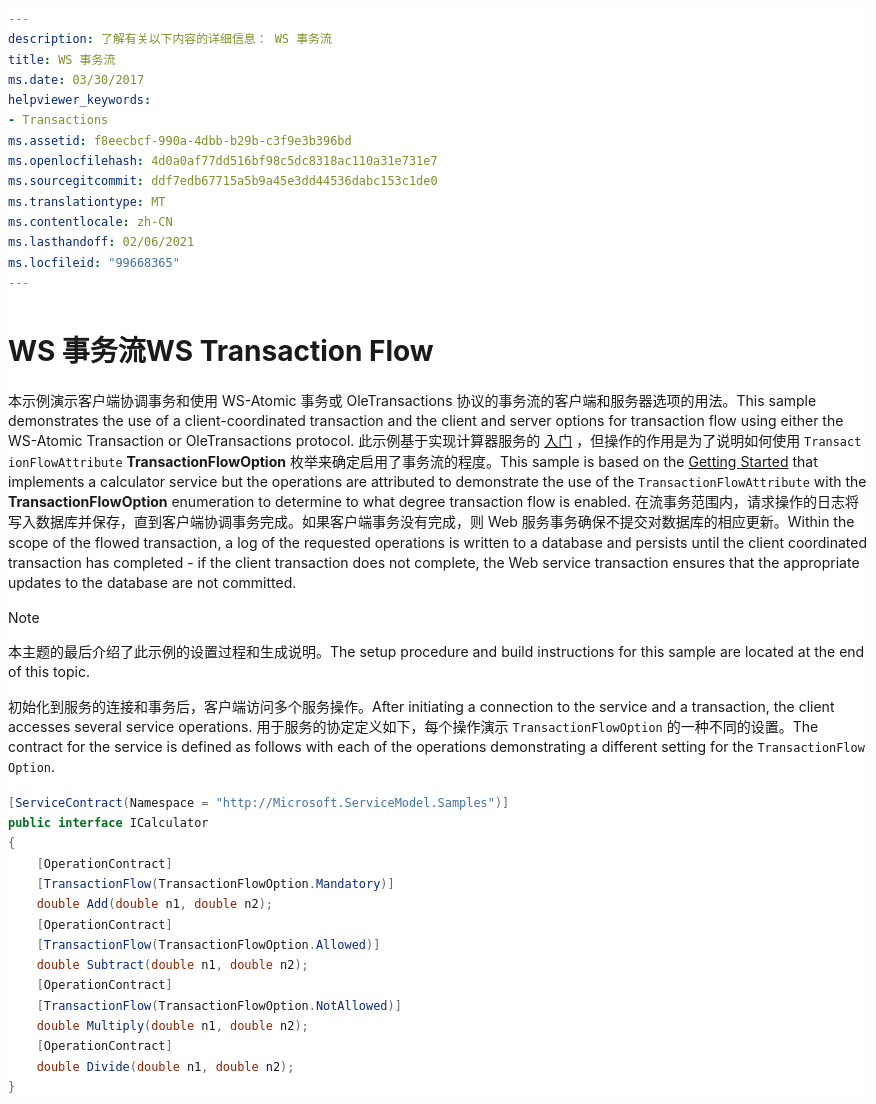 ```yaml
---
description: 了解有关以下内容的详细信息： WS 事务流
title: WS 事务流
ms.date: 03/30/2017
helpviewer_keywords:
- Transactions
ms.assetid: f8eecbcf-990a-4dbb-b29b-c3f9e3b396bd
ms.openlocfilehash: 4d0a0af77dd516bf98c5dc8318ac110a31e731e7
ms.sourcegitcommit: ddf7edb67715a5b9a45e3dd44536dabc153c1de0
ms.translationtype: MT
ms.contentlocale: zh-CN
ms.lasthandoff: 02/06/2021
ms.locfileid: "99668365"
---
```

# <a name="ws-transaction-flow"></a><span data-ttu-id="8d6ad-103">WS 事务流</span><span class="sxs-lookup"><span data-stu-id="8d6ad-103">WS Transaction Flow</span></span>

<span data-ttu-id="8d6ad-104">本示例演示客户端协调事务和使用 WS-Atomic 事务或 OleTransactions 协议的事务流的客户端和服务器选项的用法。</span><span class="sxs-lookup"><span data-stu-id="8d6ad-104">This sample demonstrates the use of a client-coordinated transaction and the client and server options for transaction flow using either the WS-Atomic Transaction or OleTransactions protocol.</span></span> <span data-ttu-id="8d6ad-105">此示例基于实现计算器服务的 [入门](getting-started-sample.md) ，但操作的作用是为了说明如何使用 `TransactionFlowAttribute` **TransactionFlowOption** 枚举来确定启用了事务流的程度。</span><span class="sxs-lookup"><span data-stu-id="8d6ad-105">This sample is based on the [Getting Started](getting-started-sample.md) that implements a calculator service but the operations are attributed to demonstrate the use of the `TransactionFlowAttribute` with the **TransactionFlowOption** enumeration to determine to what degree transaction flow is enabled.</span></span> <span data-ttu-id="8d6ad-106">在流事务范围内，请求操作的日志将写入数据库并保存，直到客户端协调事务完成。如果客户端事务没有完成，则 Web 服务事务确保不提交对数据库的相应更新。</span><span class="sxs-lookup"><span data-stu-id="8d6ad-106">Within the scope of the flowed transaction, a log of the requested operations is written to a database and persists until the client coordinated transaction has completed - if the client transaction does not complete, the Web service transaction ensures that the appropriate updates to the database are not committed.</span></span>  
  
> [!NOTE]
> <span data-ttu-id="8d6ad-107">本主题的最后介绍了此示例的设置过程和生成说明。</span><span class="sxs-lookup"><span data-stu-id="8d6ad-107">The setup procedure and build instructions for this sample are located at the end of this topic.</span></span>  
  
 <span data-ttu-id="8d6ad-108">初始化到服务的连接和事务后，客户端访问多个服务操作。</span><span class="sxs-lookup"><span data-stu-id="8d6ad-108">After initiating a connection to the service and a transaction, the client accesses several service operations.</span></span> <span data-ttu-id="8d6ad-109">用于服务的协定定义如下，每个操作演示 `TransactionFlowOption` 的一种不同的设置。</span><span class="sxs-lookup"><span data-stu-id="8d6ad-109">The contract for the service is defined as follows with each of the operations demonstrating a different setting for the `TransactionFlowOption`.</span></span>  

```csharp
[ServiceContract(Namespace = "http://Microsoft.ServiceModel.Samples")]  
public interface ICalculator  
{  
    [OperationContract]  
    [TransactionFlow(TransactionFlowOption.Mandatory)]  
    double Add(double n1, double n2);  
    [OperationContract]  
    [TransactionFlow(TransactionFlowOption.Allowed)]  
    double Subtract(double n1, double n2);  
    [OperationContract]  
    [TransactionFlow(TransactionFlowOption.NotAllowed)]  
    double Multiply(double n1, double n2);  
    [OperationContract]  
    double Divide(double n1, double n2);
}  
```